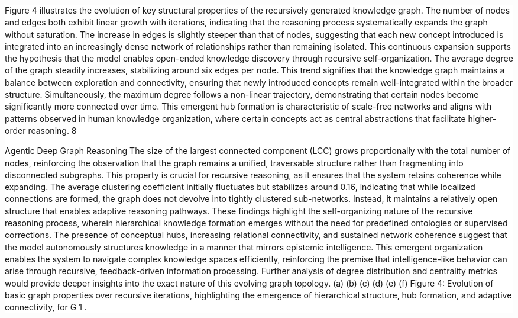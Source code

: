 Figure 4 illustrates the evolution of key structural properties of the recursively generated knowledge graph.
The number of nodes and edges both exhibit linear growth with iterations, indicating that the reasoning
process systematically expands the graph without saturation. The increase in edges is slightly steeper than
that of nodes, suggesting that each new concept introduced is integrated into an increasingly dense network
of relationships rather than remaining isolated. This continuous expansion supports the hypothesis that the
model enables open-ended knowledge discovery through recursive self-organization.
The average degree of the graph steadily increases, stabilizing around six edges per node. This trend signifies
that the knowledge graph maintains a balance between exploration and connectivity, ensuring that newly
introduced concepts remain well-integrated within the broader structure. Simultaneously, the maximum
degree follows a non-linear trajectory, demonstrating that certain nodes become significantly more connected
over time. This emergent hub formation is characteristic of scale-free networks and aligns with patterns
observed in human knowledge organization, where certain concepts act as central abstractions that facilitate
higher-order reasoning.
8

Agentic Deep Graph Reasoning
The size of the largest connected component (LCC) grows proportionally with the total number of nodes,
reinforcing the observation that the graph remains a unified, traversable structure rather than fragmenting
into disconnected subgraphs. This property is crucial for recursive reasoning, as it ensures that the system
retains coherence while expanding. The average clustering coefficient initially fluctuates but stabilizes around
0.16, indicating that while localized connections are formed, the graph does not devolve into tightly clustered
sub-networks. Instead, it maintains a relatively open structure that enables adaptive reasoning pathways.
These findings highlight the self-organizing nature of the recursive reasoning process, wherein hierarchical
knowledge formation emerges without the need for predefined ontologies or supervised corrections. The
presence of conceptual hubs, increasing relational connectivity, and sustained network coherence suggest that
the model autonomously structures knowledge in a manner that mirrors epistemic intelligence. This emergent
organization enables the system to navigate complex knowledge spaces efficiently, reinforcing the premise
that intelligence-like behavior can arise through recursive, feedback-driven information processing. Further
analysis of degree distribution and centrality metrics would provide deeper insights into the exact nature of
this evolving graph topology.
(a) (b) 
(c)
(d) (e) 
(f)
Figure 4: Evolution of basic graph properties over recursive iterations, highlighting the emergence of hierarchical
structure, hub formation, and adaptive connectivity, for G
1
.